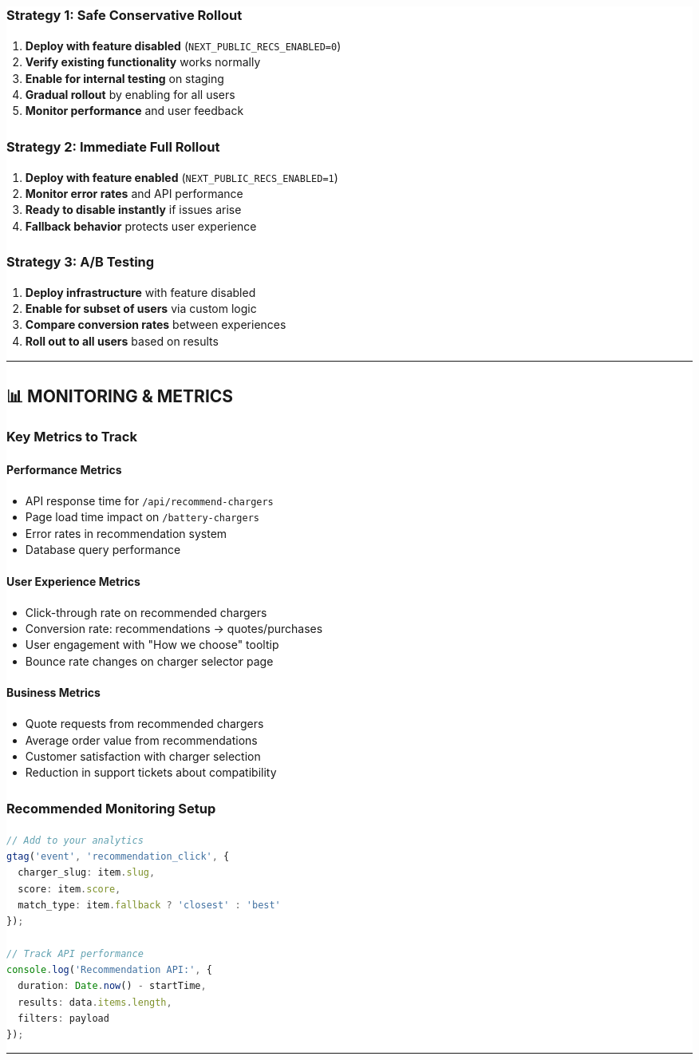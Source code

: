 ### **Strategy 1: Safe Conservative Rollout**
1. **Deploy with feature disabled** (`NEXT_PUBLIC_RECS_ENABLED=0`)
2. **Verify existing functionality** works normally
3. **Enable for internal testing** on staging
4. **Gradual rollout** by enabling for all users
5. **Monitor performance** and user feedback

### **Strategy 2: Immediate Full Rollout**
1. **Deploy with feature enabled** (`NEXT_PUBLIC_RECS_ENABLED=1`)
2. **Monitor error rates** and API performance
3. **Ready to disable instantly** if issues arise
4. **Fallback behavior** protects user experience

### **Strategy 3: A/B Testing**
1. **Deploy infrastructure** with feature disabled
2. **Enable for subset of users** via custom logic
3. **Compare conversion rates** between experiences
4. **Roll out to all users** based on results

---

## 📊 **MONITORING & METRICS**

### **Key Metrics to Track**

#### **Performance Metrics**
- API response time for `/api/recommend-chargers`
- Page load time impact on `/battery-chargers`
- Error rates in recommendation system
- Database query performance

#### **User Experience Metrics**
- Click-through rate on recommended chargers
- Conversion rate: recommendations → quotes/purchases
- User engagement with "How we choose" tooltip
- Bounce rate changes on charger selector page

#### **Business Metrics**
- Quote requests from recommended chargers
- Average order value from recommendations
- Customer satisfaction with charger selection
- Reduction in support tickets about compatibility

### **Recommended Monitoring Setup**

```typescript
// Add to your analytics
gtag('event', 'recommendation_click', {
  charger_slug: item.slug,
  score: item.score,
  match_type: item.fallback ? 'closest' : 'best'
});

// Track API performance
console.log('Recommendation API:', {
  duration: Date.now() - startTime,
  results: data.items.length,
  filters: payload
});
```

---